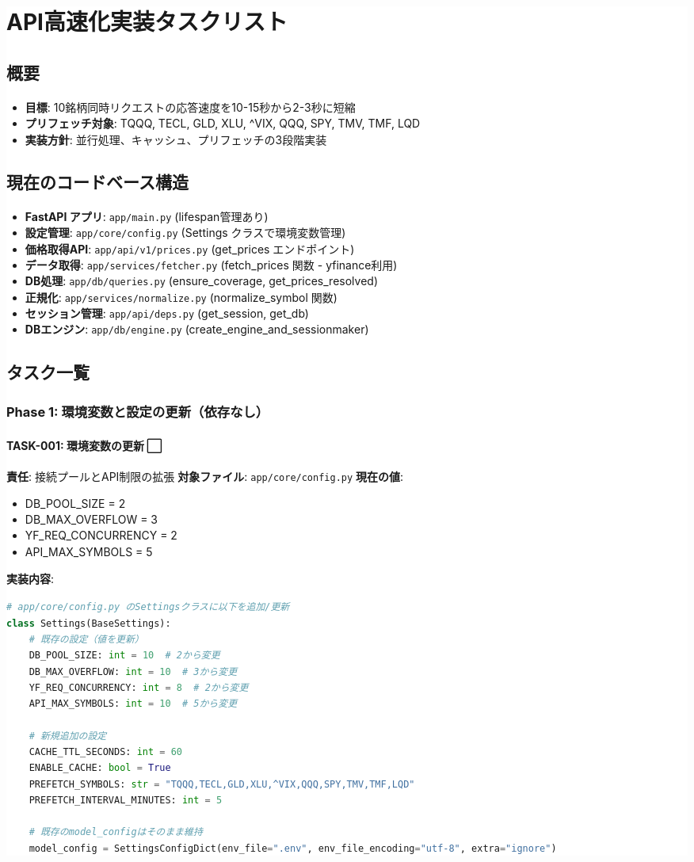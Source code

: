 # API高速化実装タスクリスト

## 概要
- **目標**: 10銘柄同時リクエストの応答速度を10-15秒から2-3秒に短縮
- **プリフェッチ対象**: TQQQ, TECL, GLD, XLU, ^VIX, QQQ, SPY, TMV, TMF, LQD
- **実装方針**: 並行処理、キャッシュ、プリフェッチの3段階実装

## 現在のコードベース構造
- **FastAPI アプリ**: `app/main.py` (lifespan管理あり)
- **設定管理**: `app/core/config.py` (Settings クラスで環境変数管理)
- **価格取得API**: `app/api/v1/prices.py` (get_prices エンドポイント)
- **データ取得**: `app/services/fetcher.py` (fetch_prices 関数 - yfinance利用)
- **DB処理**: `app/db/queries.py` (ensure_coverage, get_prices_resolved)
- **正規化**: `app/services/normalize.py` (normalize_symbol 関数)
- **セッション管理**: `app/api/deps.py` (get_session, get_db)
- **DBエンジン**: `app/db/engine.py` (create_engine_and_sessionmaker)

## タスク一覧

### Phase 1: 環境変数と設定の更新（依存なし）

#### TASK-001: 環境変数の更新 ⬜
**責任**: 接続プールとAPI制限の拡張
**対象ファイル**: `app/core/config.py`
**現在の値**: 
- DB_POOL_SIZE = 2
- DB_MAX_OVERFLOW = 3  
- YF_REQ_CONCURRENCY = 2
- API_MAX_SYMBOLS = 5

**実装内容**:
```python
# app/core/config.py のSettingsクラスに以下を追加/更新
class Settings(BaseSettings):
    # 既存の設定（値を更新）
    DB_POOL_SIZE: int = 10  # 2から変更
    DB_MAX_OVERFLOW: int = 10  # 3から変更
    YF_REQ_CONCURRENCY: int = 8  # 2から変更
    API_MAX_SYMBOLS: int = 10  # 5から変更
    
    # 新規追加の設定
    CACHE_TTL_SECONDS: int = 60
    ENABLE_CACHE: bool = True
    PREFETCH_SYMBOLS: str = "TQQQ,TECL,GLD,XLU,^VIX,QQQ,SPY,TMV,TMF,LQD"
    PREFETCH_INTERVAL_MINUTES: int = 5
    
    # 既存のmodel_configはそのまま維持
    model_config = SettingsConfigDict(env_file=".env", env_file_encoding="utf-8", extra="ignore")
```
